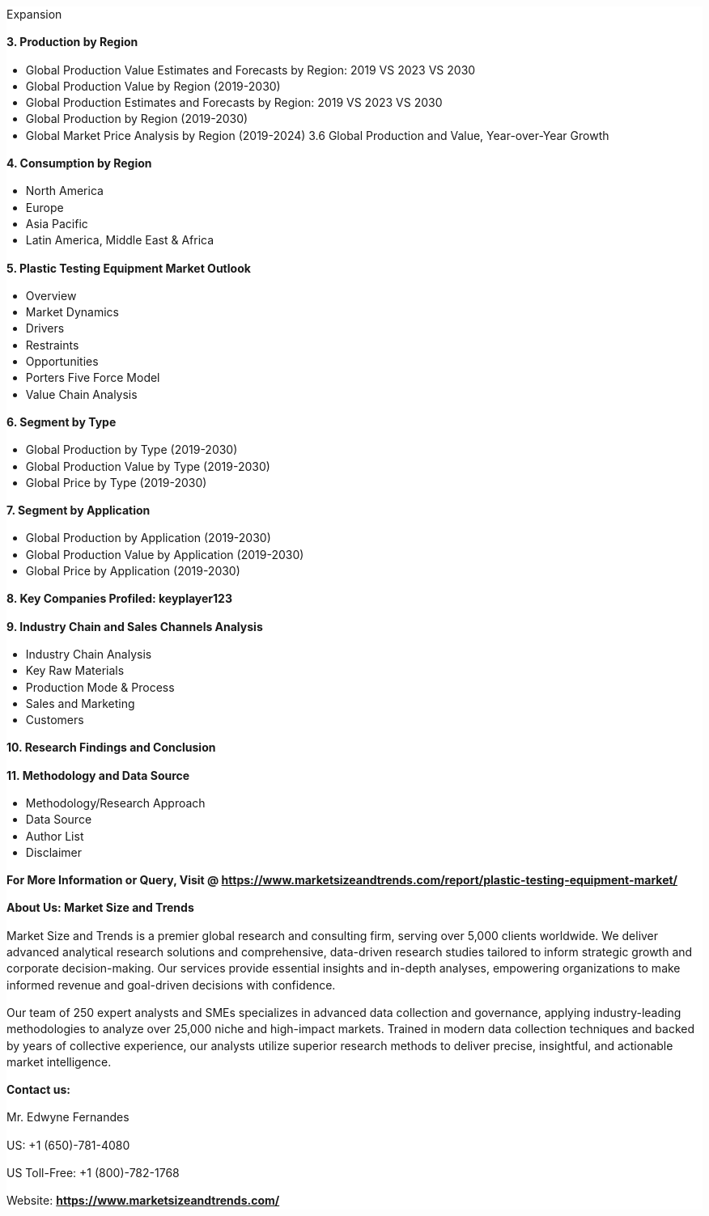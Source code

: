 Expansion</li></ul><p><strong>3. Production by Region</strong></p><ul><li>Global Production Value Estimates and Forecasts by Region: 2019 VS 2023 VS 2030</li><li>Global Production Value by Region (2019-2030)</li><li>Global Production Estimates and Forecasts by Region: 2019 VS 2023 VS 2030</li><li>Global Production by Region (2019-2030)</li><li>Global Market Price Analysis by Region (2019-2024) 3.6 Global Production and Value, Year-over-Year Growth</li></ul><p><strong>4. Consumption by Region</strong></p><ul><li>North America</li><li>Europe</li><li>Asia Pacific</li><li>Latin America, Middle East &amp; Africa</li></ul><p><strong>5. Plastic Testing Equipment Market Outlook</strong></p><ul><li>Overview</li><li>Market Dynamics</li><li>Drivers</li><li>Restraints</li><li>Opportunities</li><li>Porters Five Force Model</li><li>Value Chain Analysis&nbsp;</li></ul><p><strong>6. Segment by Type</strong></p><ul><li>Global Production by Type (2019-2030)</li><li>Global Production Value by Type (2019-2030)</li><li>Global Price by Type (2019-2030)</li></ul><p><strong>7. Segment by Application</strong></p><ul><li>Global Production by Application (2019-2030)</li><li>Global Production Value by Application (2019-2030)</li><li>Global Price by Application (2019-2030)</li></ul><p><strong>8. Key Companies Profiled: keyplayer123</strong></p><p><strong>9. Industry Chain and Sales Channels Analysis</strong></p><ul><li>Industry Chain Analysis</li><li>Key Raw Materials</li><li>Production Mode &amp; Process</li><li>Sales and Marketing</li><li>Customers</li></ul><p><strong>10. Research Findings and Conclusion</strong></p><p><strong>11. Methodology and Data Source</strong></p><ul><li>Methodology/Research Approach</li><li>Data Source</li><li>Author List</li><li>Disclaimer</li></ul></p><p><strong>For More Information or Query, Visit @ <a href="https://www.marketsizeandtrends.com/report/plastic-testing-equipment-market/">https://www.marketsizeandtrends.com/report/plastic-testing-equipment-market/</a></strong></p><p><strong>About Us: Market Size and Trends</strong></p><p>Market Size and Trends is a premier global research and consulting firm, serving over 5,000 clients worldwide. We deliver advanced analytical research solutions and comprehensive, data-driven research studies tailored to inform strategic growth and corporate decision-making. Our services provide essential insights and in-depth analyses, empowering organizations to make informed revenue and goal-driven decisions with confidence.</p><p>Our team of 250 expert analysts and SMEs specializes in advanced data collection and governance, applying industry-leading methodologies to analyze over 25,000 niche and high-impact markets. Trained in modern data collection techniques and backed by years of collective experience, our analysts utilize superior research methods to deliver precise, insightful, and actionable market intelligence.</p><p><strong>Contact us:</strong></p><p>Mr. Edwyne Fernandes</p><p>US: +1 (650)-781-4080</p><p>US Toll-Free: +1 (800)-782-1768</p><p>Website: <strong><a href="https://www.marketsizeandtrends.com/">https://www.marketsizeandtrends.com/</a></strong></p>
